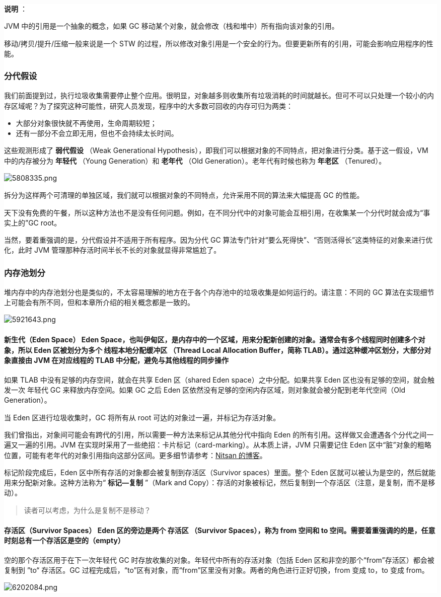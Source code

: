 **说明** ：

JVM 中的引用是一个抽象的概念，如果 GC 移动某个对象，就会修改（栈和堆中）所有指向该对象的引用。

移动/拷贝/提升/压缩一般来说是一个 STW 的过程，所以修改对象引用是一个安全的行为。但要更新所有的引用，可能会影响应用程序的性能。

### 分代假设

我们前面提到过，执行垃圾收集需要停止整个应用。很明显，对象越多则收集所有垃圾消耗的时间就越长。但可不可以只处理一个较小的内存区域呢？为了探究这种可能性，研究人员发现，程序中的大多数可回收的内存可归为两类：

- 大部分对象很快就不再使用，生命周期较短；
- 还有一部分不会立即无用，但也不会持续太长时间。

这些观测形成了 **弱代假设** （Weak Generational Hypothesis），即我们可以根据对象的不同特点，把对象进行分类。基于这一假设，VM 中的内存被分为 **年轻代** （Young Generation）和 **老年代** （Old Generation）。老年代有时候也称为 **年老区** （Tenured）。

![5808335.png](assets/ab551b20-322d-11ea-924d-0fd6db928ace)

拆分为这样两个可清理的单独区域，我们就可以根据对象的不同特点，允许采用不同的算法来大幅提高 GC 的性能。

天下没有免费的午餐，所以这种方法也不是没有任何问题。例如，在不同分代中的对象可能会互相引用，在收集某一个分代时就会成为“事实上的”GC root。

当然，要着重强调的是，分代假设并不适用于所有程序。因为分代 GC 算法专门针对“要么死得快”、“否则活得长”这类特征的对象来进行优化，此时 JVM 管理那种存活时间半长不长的对象就显得非常尴尬了。

### 内存池划分

堆内存中的内存池划分也是类似的，不太容易理解的地方在于各个内存池中的垃圾收集是如何运行的。请注意：不同的 GC 算法在实现细节上可能会有所不同，但和本章所介绍的相关概念都是一致的。

![5921643.png](assets/b3855bc0-322d-11ea-a161-cb02df1dc5e6)

#### **新生代（Eden Space）** Eden Space，也叫伊甸区，是内存中的一个区域，用来分配新创建的对象。通常会有多个线程同时创建多个对象，所以 Eden 区被划分为多个 **线程本地分配缓冲区** （Thread Local Allocation Buffer，简称 TLAB）。通过这种缓冲区划分，大部分对象直接由 JVM 在对应线程的 TLAB 中分配，避免与其他线程的同步操作

如果 TLAB 中没有足够的内存空间，就会在共享 Eden 区（shared Eden space）之中分配。如果共享 Eden 区也没有足够的空间，就会触发一次 年轻代 GC 来释放内存空间。如果 GC 之后 Eden 区依然没有足够的空闲内存区域，则对象就会被分配到老年代空间（Old Generation）。

当 Eden 区进行垃圾收集时，GC 将所有从 root 可达的对象过一遍，并标记为存活对象。

我们曾指出，对象间可能会有跨代的引用，所以需要一种方法来标记从其他分代中指向 Eden 的所有引用。这样做又会遭遇各个分代之间一遍又一遍的引用。JVM 在实现时采用了一些绝招：卡片标记（card-marking）。从本质上讲，JVM 只需要记住 Eden 区中“脏”对象的粗略位置，可能有老年代的对象引用指向这部分区间。更多细节请参考：[Nitsan 的博客](https://psy-lob-saw.blogspot.com/2014/10/the-jvm-write-barrier-card-marking.html)。

标记阶段完成后，Eden 区中所有存活的对象都会被复制到存活区（Survivor spaces）里面。整个 Eden 区就可以被认为是空的，然后就能用来分配新对象。这种方法称为“ **标记—复制** ”（Mark and Copy）：存活的对象被标记，然后复制到一个存活区（注意，是复制，而不是移动）。

> 读者可以考虑，为什么是复制不是移动？

#### **存活区（Survivor Spaces）** Eden 区的旁边是两个 **存活区** （Survivor Spaces），称为 from 空间和 to 空间。需要着重强调的的是，任意时刻总有一个存活区是空的（empty）

空的那个存活区用于在下一次年轻代 GC 时存放收集的对象。年轻代中所有的存活对象（包括 Eden 区和非空的那个“from”存活区）都会被复制到 ”to“ 存活区。GC 过程完成后，“to”区有对象，而“from”区里没有对象。两者的角色进行正好切换，from 变成 to，to 变成 from。

![6202084.png](assets/c5e75250-322d-11ea-b6b0-159b6a0308ab)
